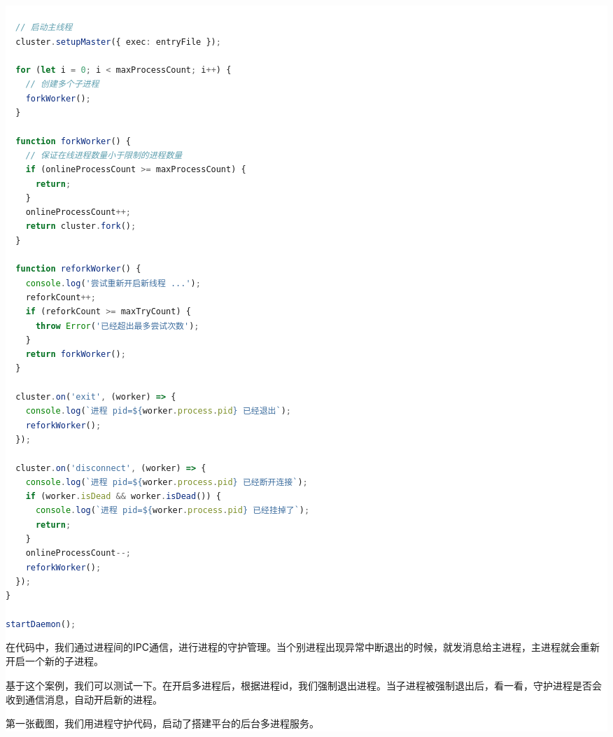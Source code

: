 ```typescript

  // 启动主线程
  cluster.setupMaster({ exec: entryFile });

  for (let i = 0; i < maxProcessCount; i++) {
    // 创建多个子进程
    forkWorker();
  }

  function forkWorker() {
    // 保证在线进程数量小于限制的进程数量
    if (onlineProcessCount >= maxProcessCount) {
      return;
    }
    onlineProcessCount++;
    return cluster.fork();
  }

  function reforkWorker() {
    console.log('尝试重新开启新线程 ...');
    reforkCount++;
    if (reforkCount >= maxTryCount) {
      throw Error('已经超出最多尝试次数');
    }
    return forkWorker();
  }

  cluster.on('exit', (worker) => {
    console.log(`进程 pid=${worker.process.pid} 已经退出`);
    reforkWorker();
  });

  cluster.on('disconnect', (worker) => {
    console.log(`进程 pid=${worker.process.pid} 已经断开连接`);
    if (worker.isDead && worker.isDead()) {
      console.log(`进程 pid=${worker.process.pid} 已经挂掉了`);
      return;
    }
    onlineProcessCount--;
    reforkWorker();
  });
}

startDaemon();

```

在代码中，我们通过进程间的IPC通信，进行进程的守护管理。当个别进程出现异常中断退出的时候，就发消息给主进程，主进程就会重新开启一个新的子进程。

基于这个案例，我们可以测试一下。在开启多进程后，根据进程id，我们强制退出进程。当子进程被强制退出后，看一看，守护进程是否会收到通信消息，自动开启新的进程。

第一张截图，我们用进程守护代码，启动了搭建平台的后台多进程服务。
